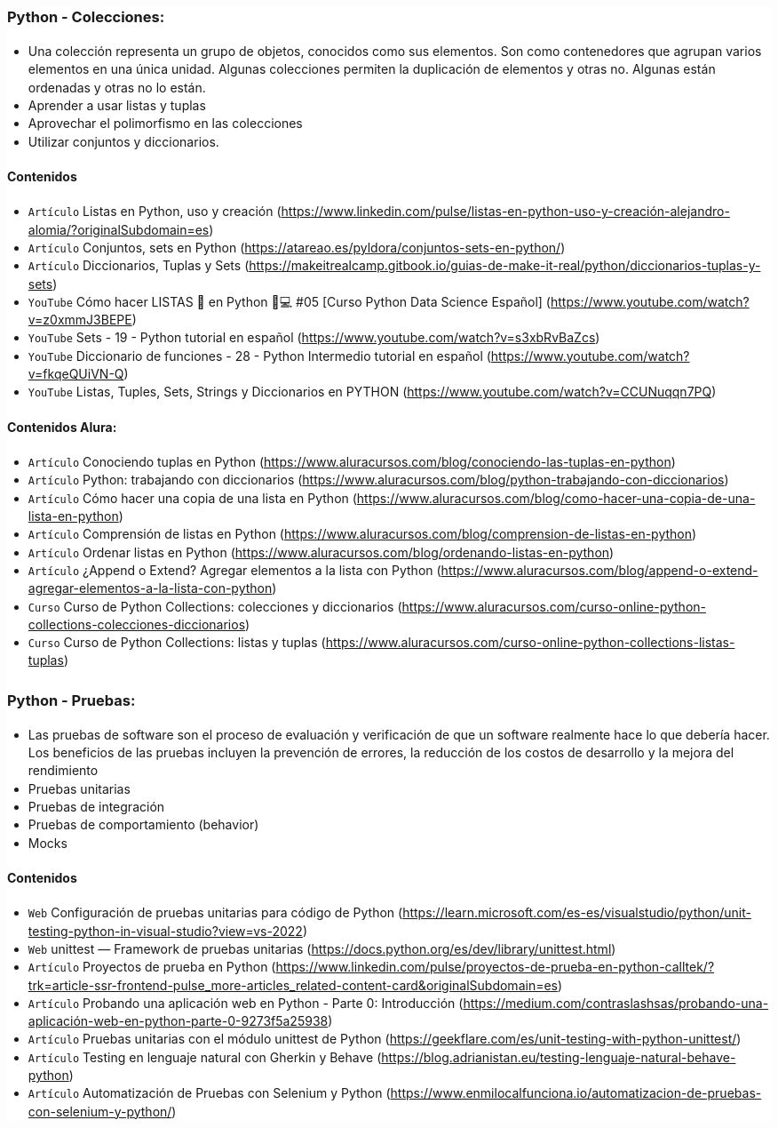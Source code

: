 ### Python - Colecciones:
- Una colección representa un grupo de objetos, conocidos como sus elementos. Son como contenedores que agrupan varios elementos en una única unidad. Algunas colecciones permiten la duplicación de elementos y otras no. Algunas están ordenadas y otras no lo están.
- Aprender a usar listas y tuplas
- Aprovechar el polimorfismo en las colecciones
- Utilizar conjuntos y diccionarios.
#### Contenidos
- `Artículo` Listas en Python, uso y creación (https://www.linkedin.com/pulse/listas-en-python-uso-y-creación-alejandro-alomia/?originalSubdomain=es)
- `Artículo` Conjuntos, sets en Python (https://atareao.es/pyldora/conjuntos-sets-en-python/)
- `Artículo` Diccionarios, Tuplas y Sets (https://makeitrealcamp.gitbook.io/guias-de-make-it-real/python/diccionarios-tuplas-y-sets)
- `YouTube` Cómo hacer LISTAS 📒 en Python 🐍💻 #05 [Curso Python Data Science Español] (https://www.youtube.com/watch?v=z0xmmJ3BEPE)
- `YouTube` Sets - 19 - Python tutorial en español (https://www.youtube.com/watch?v=s3xbRvBaZcs)
- `YouTube` Diccionario de funciones - 28 - Python Intermedio tutorial en español (https://www.youtube.com/watch?v=fkqeQUiVN-Q)
- `YouTube` Listas, Tuples, Sets, Strings y Diccionarios en PYTHON (https://www.youtube.com/watch?v=CCUNuqqn7PQ)
#### Contenidos Alura:
- `Artículo` Conociendo tuplas en Python (https://www.aluracursos.com/blog/conociendo-las-tuplas-en-python)
- `Artículo` Python: trabajando con diccionarios (https://www.aluracursos.com/blog/python-trabajando-con-diccionarios)
- `Artículo` Cómo hacer una copia de una lista en Python (https://www.aluracursos.com/blog/como-hacer-una-copia-de-una-lista-en-python)
- `Artículo` Comprensión de listas en Python (https://www.aluracursos.com/blog/comprension-de-listas-en-python)
- `Artículo` Ordenar listas en Python (https://www.aluracursos.com/blog/ordenando-listas-en-python)
- `Artículo` ¿Append o Extend? Agregar elementos a la lista con Python (https://www.aluracursos.com/blog/append-o-extend-agregar-elementos-a-la-lista-con-python)
- `Curso` Curso de Python Collections: colecciones y diccionarios (https://www.aluracursos.com/curso-online-python-collections-colecciones-diccionarios)
- `Curso` Curso de Python Collections: listas y tuplas (https://www.aluracursos.com/curso-online-python-collections-listas-tuplas)

### Python - Pruebas:
- Las pruebas de software son el proceso de evaluación y verificación de que un software realmente hace lo que debería hacer. Los beneficios de las pruebas incluyen la prevención de errores, la reducción de los costos de desarrollo y la mejora del rendimiento
- Pruebas unitarias
- Pruebas de integración
- Pruebas de comportamiento (behavior)
- Mocks
#### Contenidos
- `Web` Configuración de pruebas unitarias para código de Python (https://learn.microsoft.com/es-es/visualstudio/python/unit-testing-python-in-visual-studio?view=vs-2022)
- `Web` unittest — Framework de pruebas unitarias (https://docs.python.org/es/dev/library/unittest.html)
- `Artículo` Proyectos de prueba en Python (https://www.linkedin.com/pulse/proyectos-de-prueba-en-python-calltek/?trk=article-ssr-frontend-pulse_more-articles_related-content-card&originalSubdomain=es)
- `Artículo` Probando una aplicación web en Python - Parte 0: Introducción (https://medium.com/contraslashsas/probando-una-aplicación-web-en-python-parte-0-9273f5a25938)
- `Artículo` Pruebas unitarias con el módulo unittest de Python (https://geekflare.com/es/unit-testing-with-python-unittest/)
- `Artículo` Testing en lenguaje natural con Gherkin y Behave (https://blog.adrianistan.eu/testing-lenguaje-natural-behave-python)
- `Artículo` Automatización de Pruebas con Selenium y Python (https://www.enmilocalfunciona.io/automatizacion-de-pruebas-con-selenium-y-python/)